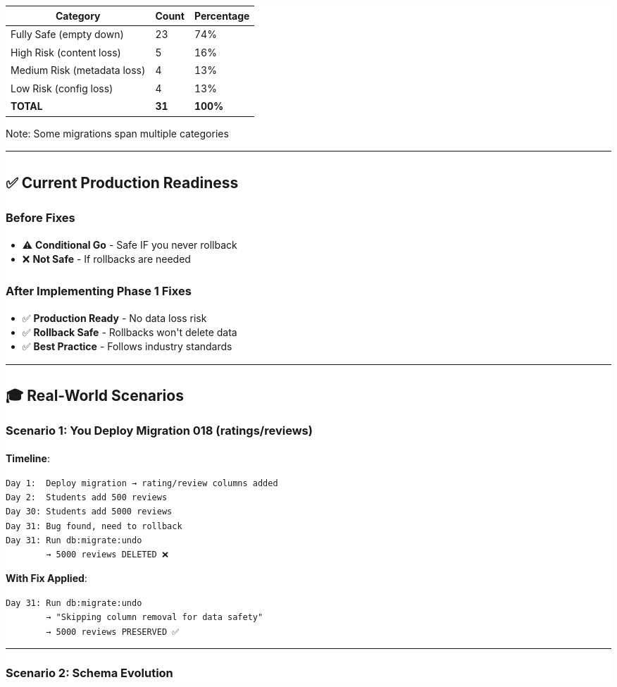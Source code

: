 | Category | Count | Percentage |
|----------|-------|------------|
| Fully Safe (empty down) | 23 | 74% |
| High Risk (content loss) | 5 | 16% |
| Medium Risk (metadata loss) | 4 | 13% |
| Low Risk (config loss) | 4 | 13% |
| **TOTAL** | **31** | **100%** |

Note: Some migrations span multiple categories

---

## ✅ Current Production Readiness

### Before Fixes
- ⚠️ **Conditional Go** - Safe IF you never rollback
- ❌ **Not Safe** - If rollbacks are needed

### After Implementing Phase 1 Fixes
- ✅ **Production Ready** - No data loss risk
- ✅ **Rollback Safe** - Rollbacks won't delete data
- ✅ **Best Practice** - Follows industry standards

---

## 🎓 Real-World Scenarios

### Scenario 1: You Deploy Migration 018 (ratings/reviews)

**Timeline**:
```
Day 1:  Deploy migration → rating/review columns added
Day 2:  Students add 500 reviews
Day 30: Students add 5000 reviews
Day 31: Bug found, need to rollback
Day 31: Run db:migrate:undo
        → 5000 reviews DELETED ❌
```

**With Fix Applied**:
```
Day 31: Run db:migrate:undo
        → "Skipping column removal for data safety"
        → 5000 reviews PRESERVED ✅
```

---

### Scenario 2: Schema Evolution
